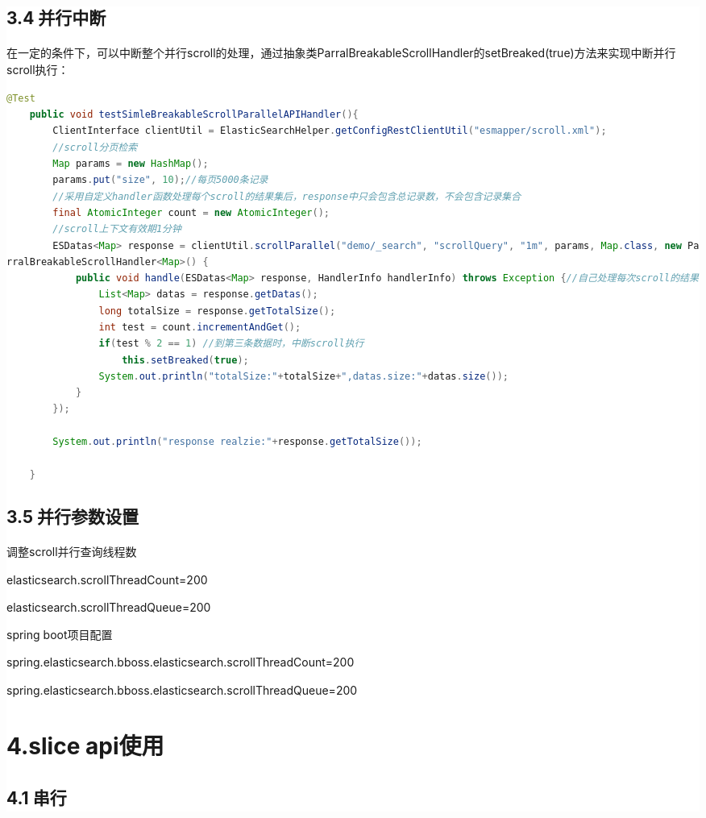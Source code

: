 ## 3.4 并行中断

在一定的条件下，可以中断整个并行scroll的处理，通过抽象类ParralBreakableScrollHandler的setBreaked(true)方法来实现中断并行scroll执行：

```java
@Test
	public void testSimleBreakableScrollParallelAPIHandler(){
		ClientInterface clientUtil = ElasticSearchHelper.getConfigRestClientUtil("esmapper/scroll.xml");
		//scroll分页检索
		Map params = new HashMap();
		params.put("size", 10);//每页5000条记录
		//采用自定义handler函数处理每个scroll的结果集后，response中只会包含总记录数，不会包含记录集合
		final AtomicInteger count = new AtomicInteger();
		//scroll上下文有效期1分钟
		ESDatas<Map> response = clientUtil.scrollParallel("demo/_search", "scrollQuery", "1m", params, Map.class, new ParralBreakableScrollHandler<Map>() {
			public void handle(ESDatas<Map> response, HandlerInfo handlerInfo) throws Exception {//自己处理每次scroll的结果
				List<Map> datas = response.getDatas();
				long totalSize = response.getTotalSize();
				int test = count.incrementAndGet();
				if(test % 2 == 1) //到第三条数据时，中断scroll执行
					this.setBreaked(true);
				System.out.println("totalSize:"+totalSize+",datas.size:"+datas.size());
			}
		});

		System.out.println("response realzie:"+response.getTotalSize());

	}
```
## 3.5 并行参数设置
调整scroll并行查询线程数

elasticsearch.scrollThreadCount=200

elasticsearch.scrollThreadQueue=200

spring boot项目配置

spring.elasticsearch.bboss.elasticsearch.scrollThreadCount=200

spring.elasticsearch.bboss.elasticsearch.scrollThreadQueue=200


# 4.slice api使用



##  4.1 串行
